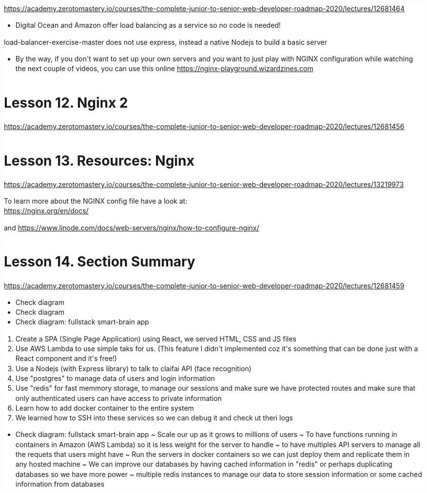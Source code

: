 https://academy.zerotomastery.io/courses/the-complete-junior-to-senior-web-developer-roadmap-2020/lectures/12681464

- Digital Ocean and Amazon offer load balancing as a service so no code is needed!

load-balancer-exercise-master does not use express, instead a native Nodejs to build a basic server

- By the way, if you don't want to set up your own servers and you want to just play with NGINX configuration while watching the next couple of videos, you can use this online
  https://nginx-playground.wizardzines.com

# Lesson 12. Nginx 2

https://academy.zerotomastery.io/courses/the-complete-junior-to-senior-web-developer-roadmap-2020/lectures/12681456

# Lesson 13. Resources: Nginx

https://academy.zerotomastery.io/courses/the-complete-junior-to-senior-web-developer-roadmap-2020/lectures/13219973

To learn more about the NGINX config file have a look at:  
https://nginx.org/en/docs/

and
https://www.linode.com/docs/web-servers/nginx/how-to-configure-nginx/

# Lesson 14. Section Summary

https://academy.zerotomastery.io/courses/the-complete-junior-to-senior-web-developer-roadmap-2020/lectures/12681459

- Check <optimize performance> diagram
- Check <course summary> diagram
- Check <app architecture> diagram: fullstack smart-brain app

1. Create a SPA (Single Page Application) using React, we served HTML, CSS and JS files
2. Use AWS Lambda to use simple taks for us. (This feature I didn't implemented coz it's something that can be done just with a React component and it's free!)
3. Use a Nodejs (with Express library) to talk to claifai API (face recognition)
4. Use "postgres" to manage data of users and login information
5. Use "redis" for fast memmory storage, to manage our sessions and make sure we have protected routes and make sure that only authenticated users can have access to private information
6. Learn how to add docker container to the entire system
7. We learned how to SSH into these services so we can debug it and check ut theri logs

- Check <load balancing3> diagram: fullstack smart-brain app
  ~ Scale our up as it grows to millions of users
  ~ To have functions running in containers in Amazon (AWS Lambda) so it is less weight for the server to handle
  ~ <load balancing> to have multiples API servers to manage all the requets that users might have
  ~ Run the servers in docker containers so we can just deploy them and replicate them in any hosted machine
  ~ We can improve our databases by having cached information in "redis" or perhaps duplicating databases so we have more power
  ~ multiple redis instances to manage our data to store session information or some cached information from databases
